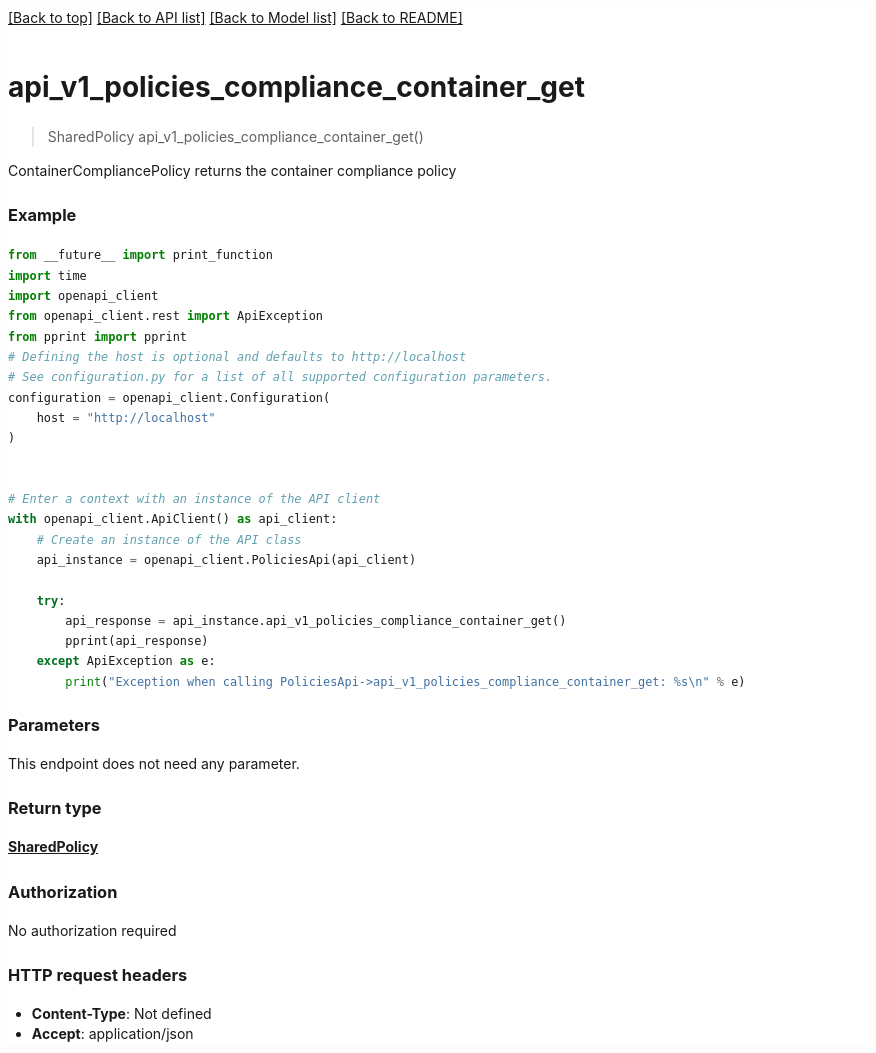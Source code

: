 [[Back to top]](#) [[Back to API list]](../README.md#documentation-for-api-endpoints) [[Back to Model list]](../README.md#documentation-for-models) [[Back to README]](../README.md)

# **api_v1_policies_compliance_container_get**
> SharedPolicy api_v1_policies_compliance_container_get()



ContainerCompliancePolicy returns the container compliance policy 

### Example

```python
from __future__ import print_function
import time
import openapi_client
from openapi_client.rest import ApiException
from pprint import pprint
# Defining the host is optional and defaults to http://localhost
# See configuration.py for a list of all supported configuration parameters.
configuration = openapi_client.Configuration(
    host = "http://localhost"
)


# Enter a context with an instance of the API client
with openapi_client.ApiClient() as api_client:
    # Create an instance of the API class
    api_instance = openapi_client.PoliciesApi(api_client)
    
    try:
        api_response = api_instance.api_v1_policies_compliance_container_get()
        pprint(api_response)
    except ApiException as e:
        print("Exception when calling PoliciesApi->api_v1_policies_compliance_container_get: %s\n" % e)
```

### Parameters
This endpoint does not need any parameter.

### Return type

[**SharedPolicy**](SharedPolicy.md)

### Authorization

No authorization required

### HTTP request headers

 - **Content-Type**: Not defined
 - **Accept**: application/json
